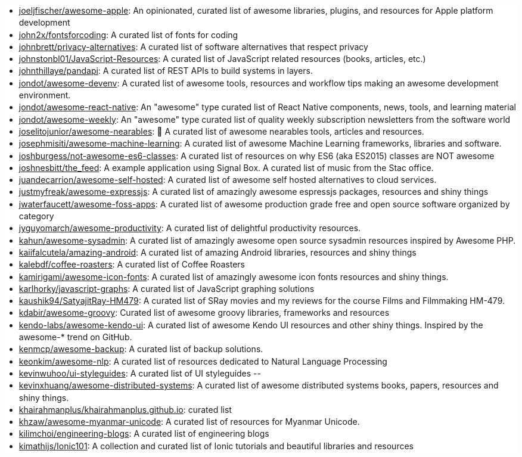 * [joeljfischer/awesome-apple](https://github.com/joeljfischer/awesome-apple): An opinionated, curated list of awesome libraries, plugins, and resources for Apple platform development
* [john2x/fontsforcoding](https://github.com/john2x/fontsforcoding): A curated list of fonts for coding
* [johnbrett/privacy-alternatives](https://github.com/johnbrett/privacy-alternatives): A curated list of software alternatives that respect privacy
* [johnstonbl01/JavaScript-Resources](https://github.com/johnstonbl01/JavaScript-Resources): A curated list of JavaScript related resources (books, articles, etc.)
* [johnthillaye/pandapi](https://github.com/johnthillaye/pandapi): A curated list of REST APIs to build systems in layers.
* [jondot/awesome-devenv](https://github.com/jondot/awesome-devenv): A curated list of awesome tools, resources and workflow tips making an awesome development environment.
* [jondot/awesome-react-native](https://github.com/jondot/awesome-react-native): An "awesome" type curated list of React Native components, news, tools, and learning material
* [jondot/awesome-weekly](https://github.com/jondot/awesome-weekly): An "awesome" type curated list of quality weekly subscription newsletters from the software world
* [joselitojunior/awesome-nearables](https://github.com/joselitojunior/awesome-nearables): :dart: A curated list of awesome nearables tools, articles and resources.
* [josephmisiti/awesome-machine-learning](https://github.com/josephmisiti/awesome-machine-learning): A curated list of awesome Machine Learning frameworks, libraries and software.
* [joshburgess/not-awesome-es6-classes](https://github.com/joshburgess/not-awesome-es6-classes): A curated list of resources on why ES6 (aka ES2015) classes are NOT awesome
* [joshnesbitt/the_feed](https://github.com/joshnesbitt/the_feed): A example application using Signal Box. A curated list of music from the Stac office.
* [juandecarrion/awesome-self-hosted](https://github.com/juandecarrion/awesome-self-hosted): A curated list of awesome self hosted alternatives to cloud services.
* [justmyfreak/awesome-expressjs](https://github.com/justmyfreak/awesome-expressjs): A curated list of amazingly awesome espressjs packages, resources and shiny things
* [jwaterfaucett/awesome-foss-apps](https://github.com/jwaterfaucett/awesome-foss-apps): A curated list of awesome production grade free and open source software organized by category
* [jyguyomarch/awesome-productivity](https://github.com/jyguyomarch/awesome-productivity): A curated list of delightful productivity resources.
* [kahun/awesome-sysadmin](https://github.com/kahun/awesome-sysadmin): A curated list of amazingly awesome open source sysadmin resources inspired by Awesome PHP.
* [kaiifalcutela/amazing-android](https://github.com/kaiifalcutela/amazing-android): A curated list of amazing Android libraries, resources and shiny things
* [kalebdf/coffee-roasters](https://github.com/kalebdf/coffee-roasters): A curated list of Coffee Roasters
* [kamirigami/awesome-icon-fonts](https://github.com/kamirigami/awesome-icon-fonts): A curated list of amazingly awesome icon fonts resources and shiny things.
* [karlhorky/javascript-graphs](https://github.com/karlhorky/javascript-graphs): A curated list of JavaScript graphing solutions
* [kaushik94/SatyajitRay-HM479](https://github.com/kaushik94/SatyajitRay-HM479): A curated list of SRay movies and my reviews for the course Films and Filmmaking HM-479.
* [kdabir/awesome-groovy](https://github.com/kdabir/awesome-groovy): Curated list of awesome groovy libraries, frameworks and resources
* [kendo-labs/awesome-kendo-ui](https://github.com/kendo-labs/awesome-kendo-ui): A curated list of awesome Kendo UI resources and other shiny things. Inspired by the awesome-* trend on GitHub.
* [kenmcp/awesome-backup](https://github.com/kenmcp/awesome-backup): A curated list of backup solutions.
* [keonkim/awesome-nlp](https://github.com/keonkim/awesome-nlp): A curated list of resources dedicated to Natural Language Processing
* [kevinwuhoo/ui-styleguides](https://github.com/kevinwuhoo/ui-styleguides): A curated list of UI styleguides --
* [kevinxhuang/awesome-distributed-systems](https://github.com/kevinxhuang/awesome-distributed-systems): A curated list of awesome distributed systems books, papers, resources and shiny things.
* [khairahmanplus/khairahmanplus.github.io](https://github.com/khairahmanplus/khairahmanplus.github.io): curated list
* [khzaw/awesome-myanmar-unicode](https://github.com/khzaw/awesome-myanmar-unicode): A curated list of resources for Myanmar Unicode.
* [kilimchoi/engineering-blogs](https://github.com/kilimchoi/engineering-blogs): A curated list of engineering blogs
* [kimathijs/Ionic101](https://github.com/kimathijs/Ionic101): A collection and curated list of Ionic tutorials and beautiful libraries and resources